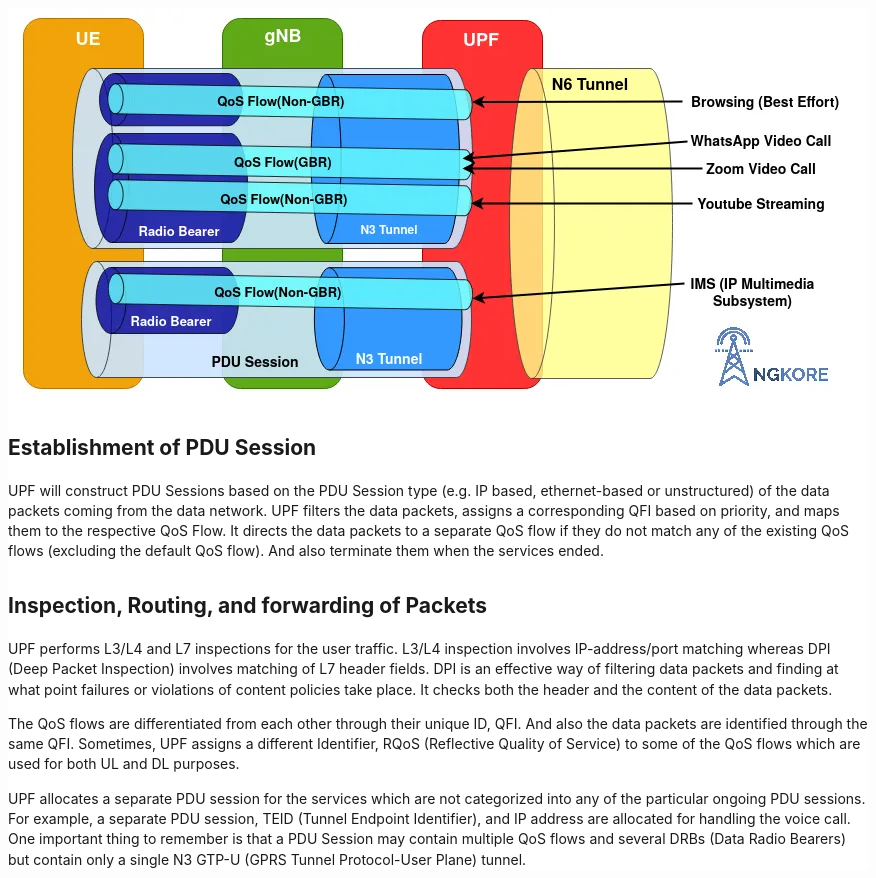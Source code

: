 ![alt text](./images/5g-upf/pdu-tunnel.webp)


## Establishment of PDU Session
UPF will construct PDU Sessions based on the PDU Session type (e.g. IP based, ethernet-based or unstructured) of the data packets coming from the data network. UPF filters the data packets, assigns a corresponding QFI based on priority, and maps them to the respective QoS Flow. It directs the data packets to a separate QoS flow if they do not match any of the existing QoS flows (excluding the default QoS flow). And also terminate them when the services ended.

## Inspection, Routing, and forwarding of Packets
UPF performs L3/L4 and L7 inspections for the user traffic. L3/L4 inspection involves IP-address/port matching whereas DPI (Deep Packet Inspection) involves matching of L7 header fields. DPI is an effective way of filtering data packets and finding at what point failures or violations of content policies take place. It checks both the header and the content of the data packets.

The QoS flows are differentiated from each other through their unique ID, QFI. And also the data packets are identified through the same QFI. Sometimes, UPF assigns a different Identifier, RQoS (Reflective Quality of Service) to some of the QoS flows which are used for both UL and DL purposes.

UPF allocates a separate PDU session for the services which are not categorized into any of the particular ongoing PDU sessions. For example, a separate PDU session, TEID (Tunnel Endpoint Identifier), and IP address are allocated for handling the voice call. One important thing to remember is that a PDU Session may contain multiple QoS flows and several DRBs (Data Radio Bearers) but contain only a single N3 GTP-U (GPRS Tunnel Protocol-User Plane) tunnel.
